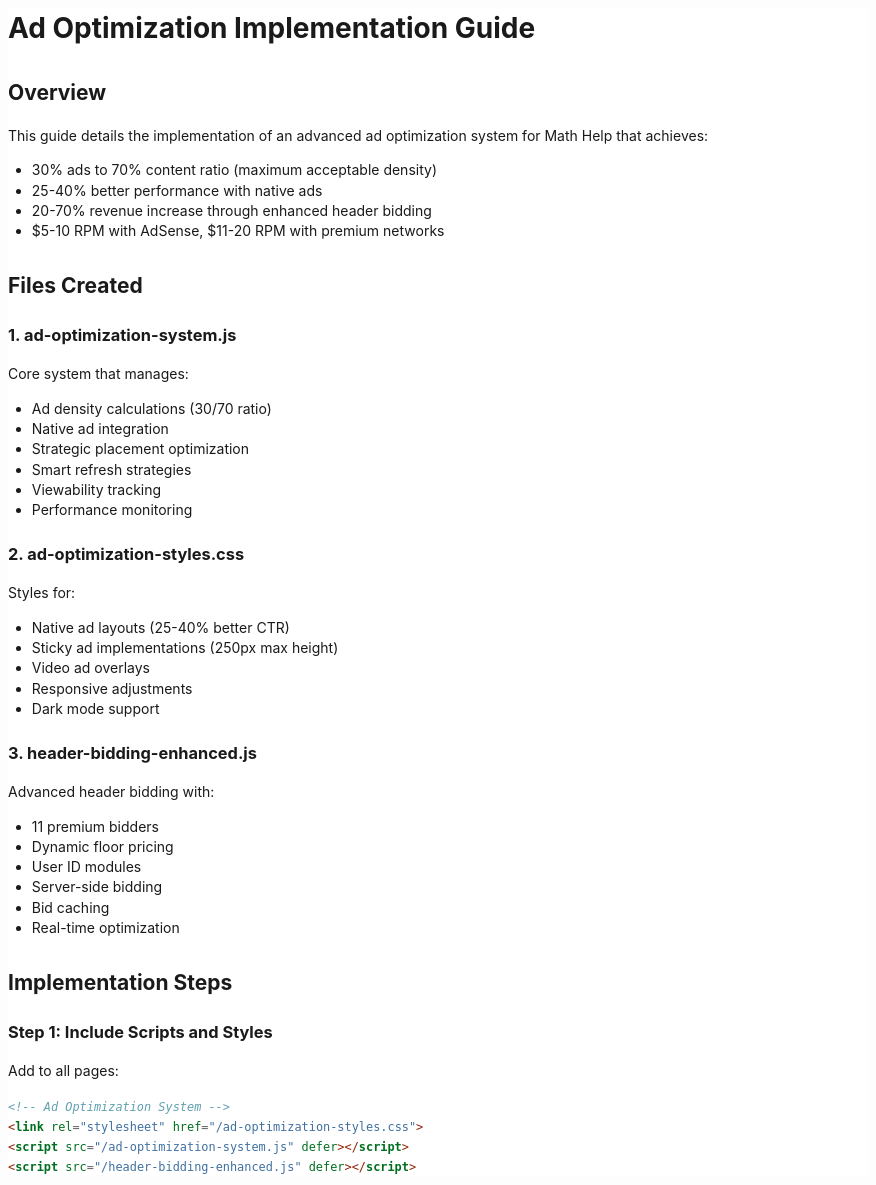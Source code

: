 # Ad Optimization Implementation Guide

## Overview
This guide details the implementation of an advanced ad optimization system for Math Help that achieves:
- 30% ads to 70% content ratio (maximum acceptable density)
- 25-40% better performance with native ads
- 20-70% revenue increase through enhanced header bidding
- $5-10 RPM with AdSense, $11-20 RPM with premium networks

## Files Created

### 1. **ad-optimization-system.js**
Core system that manages:
- Ad density calculations (30/70 ratio)
- Native ad integration
- Strategic placement optimization
- Smart refresh strategies
- Viewability tracking
- Performance monitoring

### 2. **ad-optimization-styles.css**
Styles for:
- Native ad layouts (25-40% better CTR)
- Sticky ad implementations (250px max height)
- Video ad overlays
- Responsive adjustments
- Dark mode support

### 3. **header-bidding-enhanced.js**
Advanced header bidding with:
- 11 premium bidders
- Dynamic floor pricing
- User ID modules
- Server-side bidding
- Bid caching
- Real-time optimization

## Implementation Steps

### Step 1: Include Scripts and Styles

Add to all pages:
```html
<!-- Ad Optimization System -->
<link rel="stylesheet" href="/ad-optimization-styles.css">
<script src="/ad-optimization-system.js" defer></script>
<script src="/header-bidding-enhanced.js" defer></script>
```
